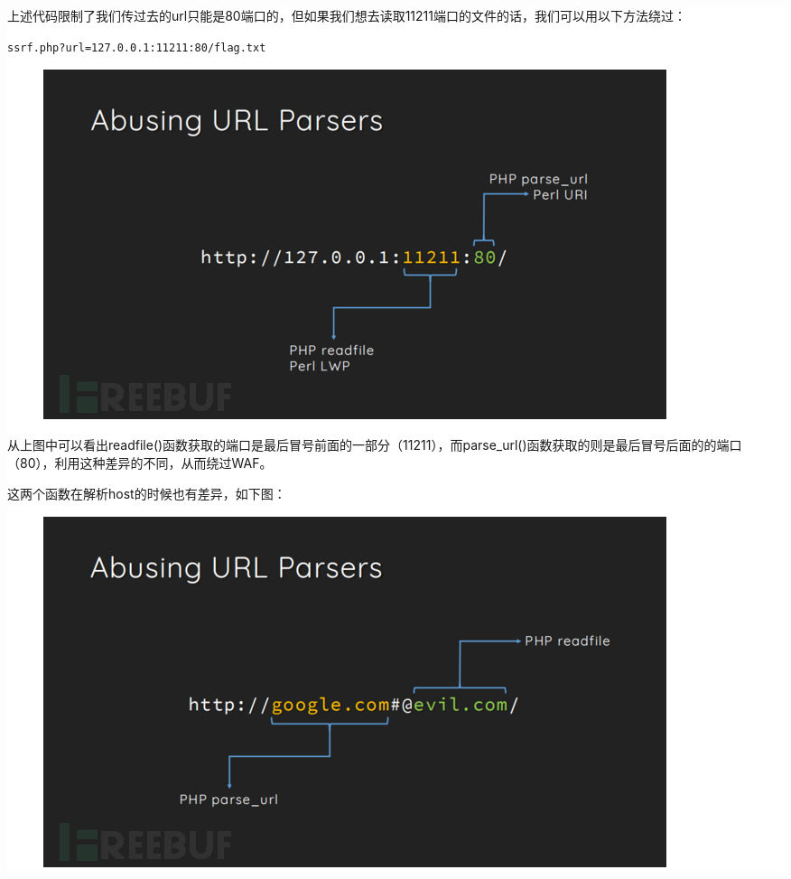 上述代码限制了我们传过去的url只能是80端口的，但如果我们想去读取11211端口的文件的话，我们可以用以下方法绕过：

```shell
ssrf.php?url=127.0.0.1:11211:80/flag.txt
```

<figure><img src="../../.gitbook/assets/SSRF3.png" alt=""><figcaption></figcaption></figure>

从上图中可以看出readfile()函数获取的端口是最后冒号前面的一部分（11211），而parse\_url()函数获取的则是最后冒号后面的的端口（80），利用这种差异的不同，从而绕过WAF。

这两个函数在解析host的时候也有差异，如下图：

<figure><img src="../../.gitbook/assets/SSRF4.png" alt=""><figcaption></figcaption></figure>
